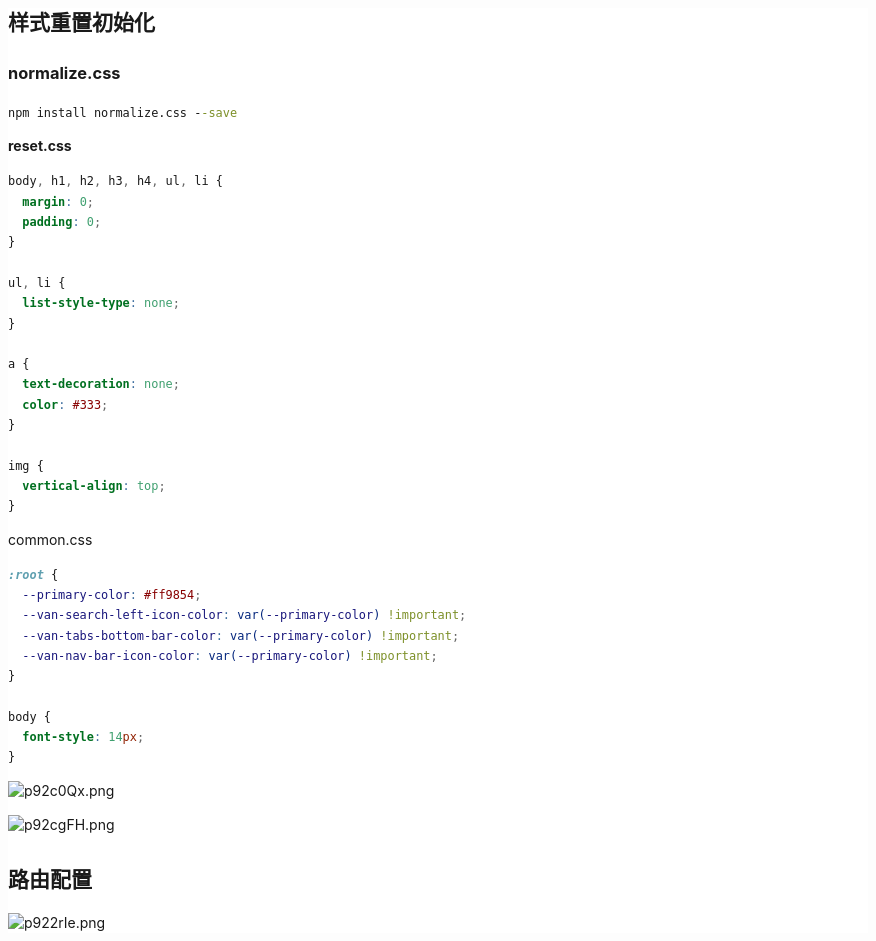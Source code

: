 ## 样式重置初始化

### normalize.css

```cmd
npm install normalize.css --save
```

**reset.css**

```css
body, h1, h2, h3, h4, ul, li {
  margin: 0;
  padding: 0;
}

ul, li {
  list-style-type: none;
}

a {
  text-decoration: none;
  color: #333;
}

img {
  vertical-align: top;
}
```

common.css

```css
:root {
  --primary-color: #ff9854;
  --van-search-left-icon-color: var(--primary-color) !important;
  --van-tabs-bottom-bar-color: var(--primary-color) !important;
  --van-nav-bar-icon-color: var(--primary-color) !important;
}

body {
  font-style: 14px;
}
```

![p92c0Qx.png](https://s1.ax1x.com/2023/05/16/p92c0Qx.png)

![p92cgFH.png](https://s1.ax1x.com/2023/05/16/p92cgFH.png)

## 路由配置

![p922rIe.png](https://s1.ax1x.com/2023/05/16/p922rIe.png)

